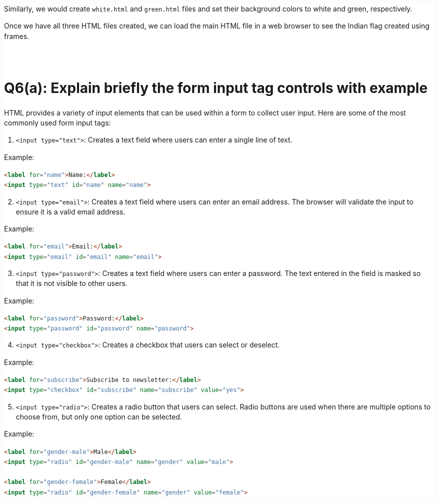 Similarly, we would create `white.html` and `green.html` files and set their background colors to white and green, respectively.

Once we have all three HTML files created, we can load the main HTML file in a web browser to see the Indian flag created using frames.

<br/>
  
# Q6(a): Explain briefly the form input tag controls with example

HTML provides a variety of input elements that can be used within a form to collect user input. Here are some of the most commonly used form input tags:

1.  `<input type="text">`: Creates a text field where users can enter a single line of text.

Example:

```html
<label for="name">Name:</label>
<input type="text" id="name" name="name">
```

2.  `<input type="email">`: Creates a text field where users can enter an email address. The browser will validate the input to ensure it is a valid email address.

Example:

```html
<label for="email">Email:</label>
<input type="email" id="email" name="email">
```

3.  `<input type="password">`: Creates a text field where users can enter a password. The text entered in the field is masked so that it is not visible to other users.

Example:

```html
<label for="password">Password:</label>
<input type="password" id="password" name="password">
```

4.  `<input type="checkbox">`: Creates a checkbox that users can select or deselect.

Example:

```html
<label for="subscribe">Subscribe to newsletter:</label>
<input type="checkbox" id="subscribe" name="subscribe" value="yes">
```

5.  `<input type="radio">`: Creates a radio button that users can select. Radio buttons are used when there are multiple options to choose from, but only one option can be selected.

Example:

```html
<label for="gender-male">Male</label>
<input type="radio" id="gender-male" name="gender" value="male">

<label for="gender-female">Female</label>
<input type="radio" id="gender-female" name="gender" value="female">
```
